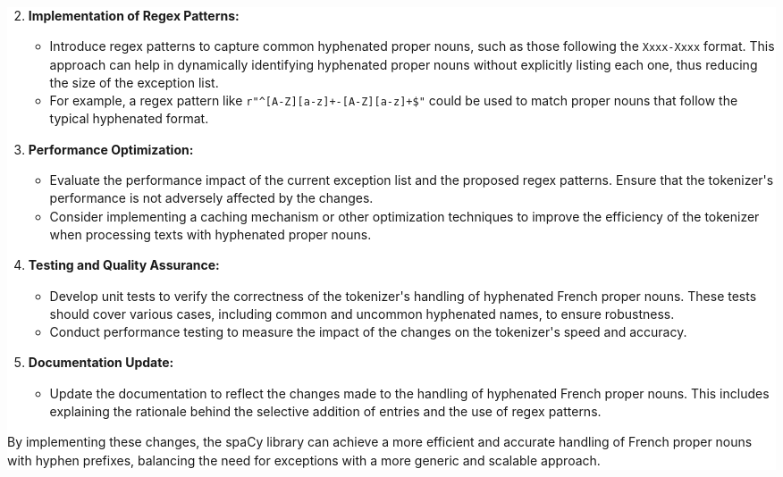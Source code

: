 2. **Implementation of Regex Patterns:**
   - Introduce regex patterns to capture common hyphenated proper nouns, such as those following the `Xxxx-Xxxx` format. This approach can help in dynamically identifying hyphenated proper nouns without explicitly listing each one, thus reducing the size of the exception list.
   - For example, a regex pattern like `r"^[A-Z][a-z]+-[A-Z][a-z]+$"` could be used to match proper nouns that follow the typical hyphenated format.

3. **Performance Optimization:**
   - Evaluate the performance impact of the current exception list and the proposed regex patterns. Ensure that the tokenizer's performance is not adversely affected by the changes.
   - Consider implementing a caching mechanism or other optimization techniques to improve the efficiency of the tokenizer when processing texts with hyphenated proper nouns.

4. **Testing and Quality Assurance:**
   - Develop unit tests to verify the correctness of the tokenizer's handling of hyphenated French proper nouns. These tests should cover various cases, including common and uncommon hyphenated names, to ensure robustness.
   - Conduct performance testing to measure the impact of the changes on the tokenizer's speed and accuracy.

5. **Documentation Update:**
   - Update the documentation to reflect the changes made to the handling of hyphenated French proper nouns. This includes explaining the rationale behind the selective addition of entries and the use of regex patterns.

By implementing these changes, the spaCy library can achieve a more efficient and accurate handling of French proper nouns with hyphen prefixes, balancing the need for exceptions with a more generic and scalable approach.

